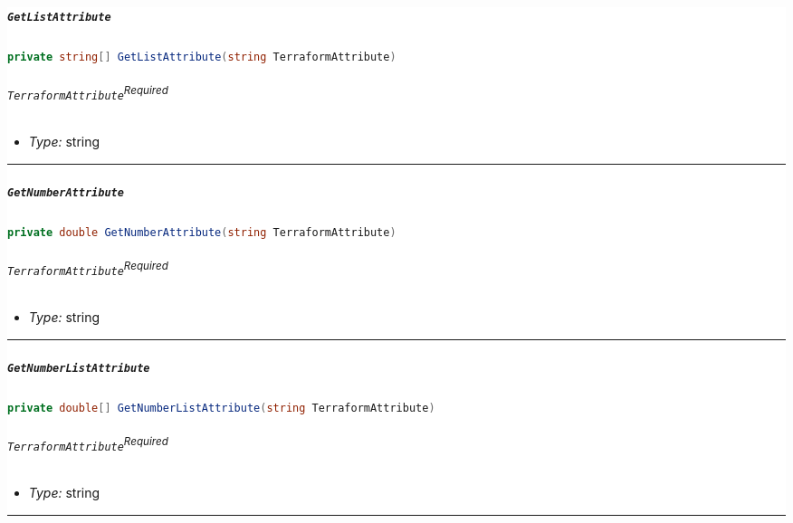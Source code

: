 
##### `GetListAttribute` <a name="GetListAttribute" id="@cdktf/provider-azurerm.machineLearningComputeCluster.MachineLearningComputeClusterIdentityOutputReference.getListAttribute"></a>

```csharp
private string[] GetListAttribute(string TerraformAttribute)
```

###### `TerraformAttribute`<sup>Required</sup> <a name="TerraformAttribute" id="@cdktf/provider-azurerm.machineLearningComputeCluster.MachineLearningComputeClusterIdentityOutputReference.getListAttribute.parameter.terraformAttribute"></a>

- *Type:* string

---

##### `GetNumberAttribute` <a name="GetNumberAttribute" id="@cdktf/provider-azurerm.machineLearningComputeCluster.MachineLearningComputeClusterIdentityOutputReference.getNumberAttribute"></a>

```csharp
private double GetNumberAttribute(string TerraformAttribute)
```

###### `TerraformAttribute`<sup>Required</sup> <a name="TerraformAttribute" id="@cdktf/provider-azurerm.machineLearningComputeCluster.MachineLearningComputeClusterIdentityOutputReference.getNumberAttribute.parameter.terraformAttribute"></a>

- *Type:* string

---

##### `GetNumberListAttribute` <a name="GetNumberListAttribute" id="@cdktf/provider-azurerm.machineLearningComputeCluster.MachineLearningComputeClusterIdentityOutputReference.getNumberListAttribute"></a>

```csharp
private double[] GetNumberListAttribute(string TerraformAttribute)
```

###### `TerraformAttribute`<sup>Required</sup> <a name="TerraformAttribute" id="@cdktf/provider-azurerm.machineLearningComputeCluster.MachineLearningComputeClusterIdentityOutputReference.getNumberListAttribute.parameter.terraformAttribute"></a>

- *Type:* string

---

